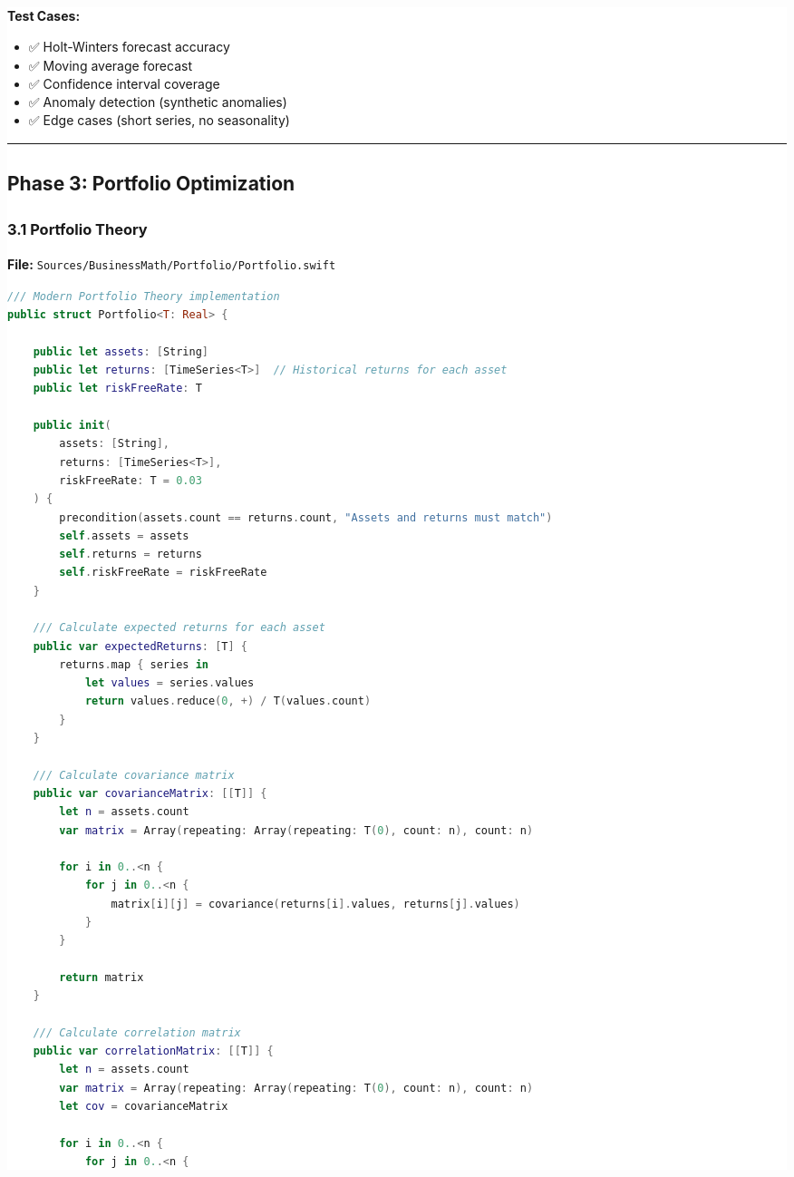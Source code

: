 **Test Cases:**
- ✅ Holt-Winters forecast accuracy
- ✅ Moving average forecast
- ✅ Confidence interval coverage
- ✅ Anomaly detection (synthetic anomalies)
- ✅ Edge cases (short series, no seasonality)

---

## Phase 3: Portfolio Optimization

### 3.1 Portfolio Theory

**File:** `Sources/BusinessMath/Portfolio/Portfolio.swift`

```swift
/// Modern Portfolio Theory implementation
public struct Portfolio<T: Real> {

    public let assets: [String]
    public let returns: [TimeSeries<T>]  // Historical returns for each asset
    public let riskFreeRate: T

    public init(
        assets: [String],
        returns: [TimeSeries<T>],
        riskFreeRate: T = 0.03
    ) {
        precondition(assets.count == returns.count, "Assets and returns must match")
        self.assets = assets
        self.returns = returns
        self.riskFreeRate = riskFreeRate
    }

    /// Calculate expected returns for each asset
    public var expectedReturns: [T] {
        returns.map { series in
            let values = series.values
            return values.reduce(0, +) / T(values.count)
        }
    }

    /// Calculate covariance matrix
    public var covarianceMatrix: [[T]] {
        let n = assets.count
        var matrix = Array(repeating: Array(repeating: T(0), count: n), count: n)

        for i in 0..<n {
            for j in 0..<n {
                matrix[i][j] = covariance(returns[i].values, returns[j].values)
            }
        }

        return matrix
    }

    /// Calculate correlation matrix
    public var correlationMatrix: [[T]] {
        let n = assets.count
        var matrix = Array(repeating: Array(repeating: T(0), count: n), count: n)
        let cov = covarianceMatrix

        for i in 0..<n {
            for j in 0..<n {
```